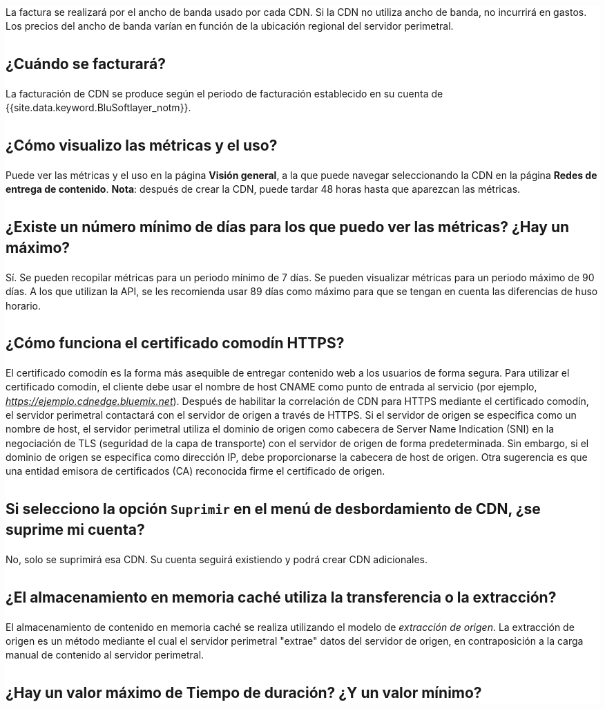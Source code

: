 La factura se realizará por el ancho de banda usado por cada CDN. Si la CDN no utiliza ancho de banda, no incurrirá en gastos. Los precios del ancho de banda varían en función de la ubicación regional del servidor perimetral. 

## ¿Cuándo se facturará?

La facturación de CDN se produce según el periodo de facturación establecido en su cuenta de {{site.data.keyword.BluSoftlayer_notm}}.

## ¿Cómo visualizo las métricas y el uso?

Puede ver las métricas y el uso en la página **Visión general**, a la que puede navegar seleccionando la CDN en la página **Redes de entrega de contenido**. **Nota**: después de crear la CDN, puede tardar 48 horas hasta que aparezcan las métricas.

## ¿Existe un número mínimo de días para los que puedo ver las métricas? ¿Hay un máximo?

Sí. Se pueden recopilar métricas para un periodo mínimo de 7 días. Se pueden visualizar métricas para un periodo máximo de 90 días. A los que utilizan la API, se les recomienda usar 89 días como máximo para que se tengan en cuenta las diferencias de huso horario. 

## ¿Cómo funciona el certificado comodín HTTPS?

El certificado comodín es la forma más asequible de entregar contenido web a los usuarios de forma segura. Para utilizar el certificado comodín, el cliente debe usar el nombre de host CNAME como punto de entrada al servicio (por ejemplo, _https://ejemplo.cdnedge.bluemix.net_). Después de habilitar la correlación de CDN para HTTPS mediante el certificado comodín, el servidor perimetral contactará con el servidor de origen a través de HTTPS. Si el servidor de origen se especifica como un nombre de host, el servidor perimetral utiliza el dominio de origen como cabecera de Server Name Indication (SNI) en la negociación de TLS (seguridad de la capa de transporte) con el servidor de origen de forma predeterminada. Sin embargo, si el dominio de origen se especifica como dirección IP, debe proporcionarse la cabecera de host de origen. Otra sugerencia es que una entidad emisora de certificados (CA) reconocida firme el certificado de origen.

## Si selecciono la opción `Suprimir` en el menú de desbordamiento de CDN, ¿se suprime mi cuenta?

No, solo se suprimirá esa CDN. Su cuenta seguirá existiendo y podrá crear CDN adicionales. 

## ¿El almacenamiento en memoria caché utiliza la transferencia o la extracción?

El almacenamiento de contenido en memoria caché se realiza utilizando el modelo de _extracción de origen_. La extracción de origen es un método mediante el cual el servidor perimetral "extrae" datos del servidor de origen, en contraposición a la carga manual de contenido al servidor perimetral.  

## ¿Hay un valor máximo de Tiempo de duración? ¿Y un valor mínimo?
